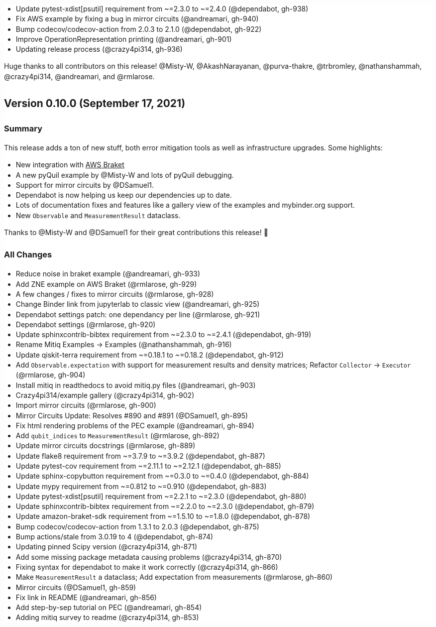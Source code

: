 - Update pytest-xdist[psutil] requirement from ~=2.3.0 to ~=2.4.0 (@dependabot, gh-938)
- Fix AWS example by fixing a bug in mirror circuits (@andreamari, gh-940)
- Bump codecov/codecov-action from 2.0.3 to 2.1.0 (@dependabot, gh-922)
- Improve OperationRepresentation printing (@andreamari, gh-901)
- Updating release process (@crazy4pi314, gh-936)

Huge thanks to all contributors on this release! @Misty-W, @AkashNarayanan, @purva-thakre, @trbromley, @nathanshammah,
@crazy4pi314, @andreamari, and @rmlarose.

## Version 0.10.0  (September 17, 2021)

### Summary

This release adds a ton of new stuff, both error mitigation tools as well as infrastructure upgrades.
Some highlights:

- New integration with [AWS Braket](https://aws.amazon.com/braket/)
- A new pyQuil example by @Misty-W and lots of pyQuil debugging.
- Support for mirror circuits by @DSamuel1.
- Dependabot is now helping us keep our dependencies up to date.
- Lots of documentation fixes and features like a gallery view of the examples and mybinder.org support.
- New `Observable` and `MeasurementResult` dataclass.

Thanks to @Misty-W and @DSamuel1 for their great contributions this release! 🎉

### All Changes

- Reduce noise in braket example (@andreamari, gh-933)
- Add ZNE example on AWS Braket (@rmlarose, gh-929)
- A few changes / fixes to mirror circuits (@rmlarose, gh-928)
- Change Binder link from jupyterlab to classic view (@andreamari, gh-925)
- Dependabot settings patch: one dependancy per line (@rmlarose, gh-921)
- Dependabot settings (@rmlarose, gh-920)
- Update sphinxcontrib-bibtex requirement from ~=2.3.0 to ~=2.4.1 (@dependabot, gh-919)
- Rename Mitiq Examples -> Examples (@nathanshammah, gh-916)
- Update qiskit-terra requirement from ~=0.18.1 to ~=0.18.2 (@dependabot, gh-912)
- Add `Observable.expectation` with support for measurement results and density matrices; Refactor `Collector` -> `Executor` (@rmlarose, gh-904)
- Install mitiq in readthedocs to avoid mitiq.py files (@andreamari, gh-903)
- Crazy4pi314/example gallery (@crazy4pi314, gh-902)
- Import mirror circuits (@rmlarose, gh-900)
- Mirror Circuits Update: Resolves #890 and #891 (@DSamuel1, gh-895)
- Fix html rendering problems of the PEC example (@andreamari, gh-894)
- Add `qubit_indices` to `MeasurementResult` (@rmlarose, gh-892)
- Update mirror circuits docstrings (@rmlarose, gh-889)
- Update flake8 requirement from ~=3.7.9 to ~=3.9.2 (@dependabot, gh-887)
- Update pytest-cov requirement from ~=2.11.1 to ~=2.12.1 (@dependabot, gh-885)
- Update sphinx-copybutton requirement from ~=0.3.0 to ~=0.4.0 (@dependabot, gh-884)
- Update mypy requirement from ~=0.812 to ~=0.910 (@dependabot, gh-883)
- Update pytest-xdist[psutil] requirement from ~=2.2.1 to ~=2.3.0 (@dependabot, gh-880)
- Update sphinxcontrib-bibtex requirement from ~=2.2.0 to ~=2.3.0 (@dependabot, gh-879)
- Update amazon-braket-sdk requirement from ~=1.5.10 to ~=1.8.0 (@dependabot, gh-878)
- Bump codecov/codecov-action from 1.3.1 to 2.0.3 (@dependabot, gh-875)
- Bump actions/stale from 3.0.19 to 4 (@dependabot, gh-874)
- Updating pinned Scipy version (@crazy4pi314, gh-871)
- Add some missing package metadata causing problems (@crazy4pi314, gh-870)
- Fixing syntax for dependabot to make it work correctly (@crazy4pi314, gh-866)
- Make `MeasurementResult` a dataclass; Add expectation from measurements (@rmlarose, gh-860)
- Mirror circuits (@DSamuel1, gh-859)
- Fix link in README (@andreamari, gh-856)
- Add step-by-sep tutorial on PEC (@andreamari, gh-854)
- Adding mitiq survey to readme (@crazy4pi314, gh-853)

[temme2017]: https://arxiv.org/abs/1612.02058
[arxiv]: https://arxiv.org/abs/2009.04417
[Github]: https://github.com/unitaryfund/mitiq
[PyPI]: https://pypi.org/project/mitiq/0.1a2/